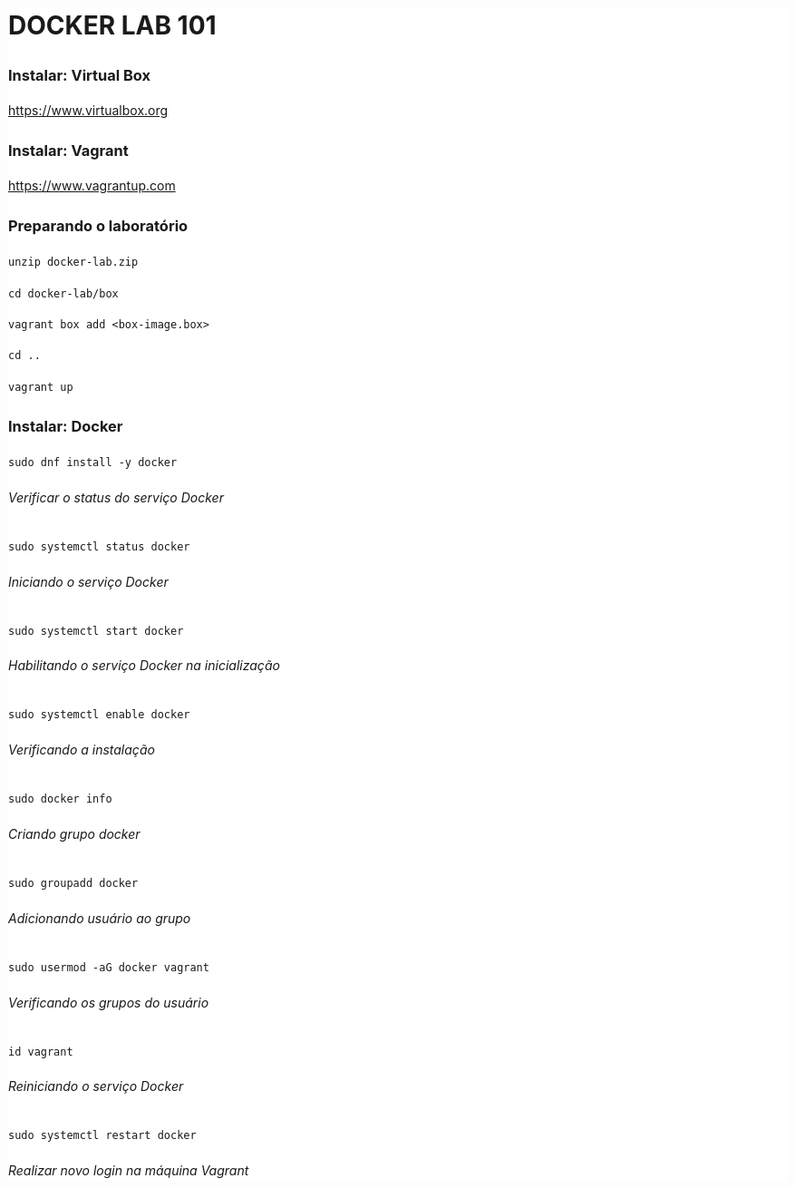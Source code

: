 # DOCKER LAB 101
### Instalar: Virtual Box

https://www.virtualbox.org

### Instalar: Vagrant

https://www.vagrantup.com

### Preparando o laboratório

`unzip docker-lab.zip`

`cd docker-lab/box`

`vagrant box add <box-image.box>`

`cd ..`

`vagrant up`

### Instalar: Docker

`sudo dnf install -y docker`

###### Verificar o status do serviço Docker

`sudo systemctl status docker`

###### Iniciando o serviço Docker

`sudo systemctl start docker`

###### Habilitando o serviço Docker na inicialização

`sudo systemctl enable docker`

###### Verificando a instalação

`sudo docker info`

###### Criando grupo docker

`sudo groupadd docker`

###### Adicionando usuário ao grupo

`sudo usermod -aG docker vagrant`

###### Verificando os grupos do usuário

`id vagrant`

###### Reiniciando o serviço Docker

`sudo systemctl restart docker`

###### Realizar novo login na máquina Vagrant
